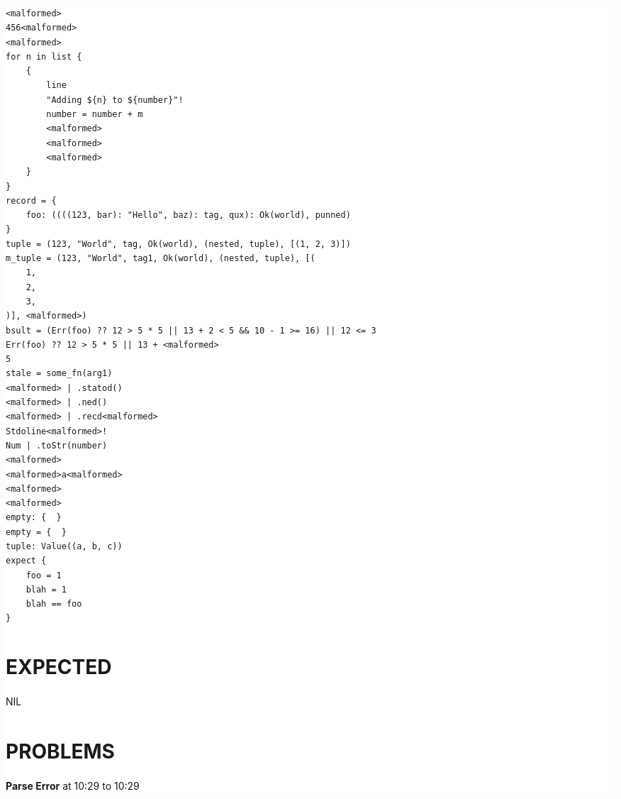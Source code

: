 ~~~roc
<malformed>
456<malformed>
<malformed>
for n in list {
	{
		line
		"Adding ${n} to ${number}"!
		number = number + m
		<malformed>
		<malformed>
		<malformed>
	}
}
record = {
	foo: ((((123, bar): "Hello", baz): tag, qux): Ok(world), punned)
}
tuple = (123, "World", tag, Ok(world), (nested, tuple), [(1, 2, 3)])
m_tuple = (123, "World", tag1, Ok(world), (nested, tuple), [(
	1,
	2,
	3,
)], <malformed>)
bsult = (Err(foo) ?? 12 > 5 * 5 || 13 + 2 < 5 && 10 - 1 >= 16) || 12 <= 3
Err(foo) ?? 12 > 5 * 5 || 13 + <malformed>
5
stale = some_fn(arg1)
<malformed> | .statod()
<malformed> | .ned()
<malformed> | .recd<malformed>
Stdoline<malformed>!
Num | .toStr(number)
<malformed>
<malformed>a<malformed>
<malformed>
<malformed>
empty: {  }
empty = {  }
tuple: Value((a, b, c))
expect {
	foo = 1
	blah = 1
	blah == foo
}
~~~
# EXPECTED
NIL
# PROBLEMS
**Parse Error**
at 10:29 to 10:29
